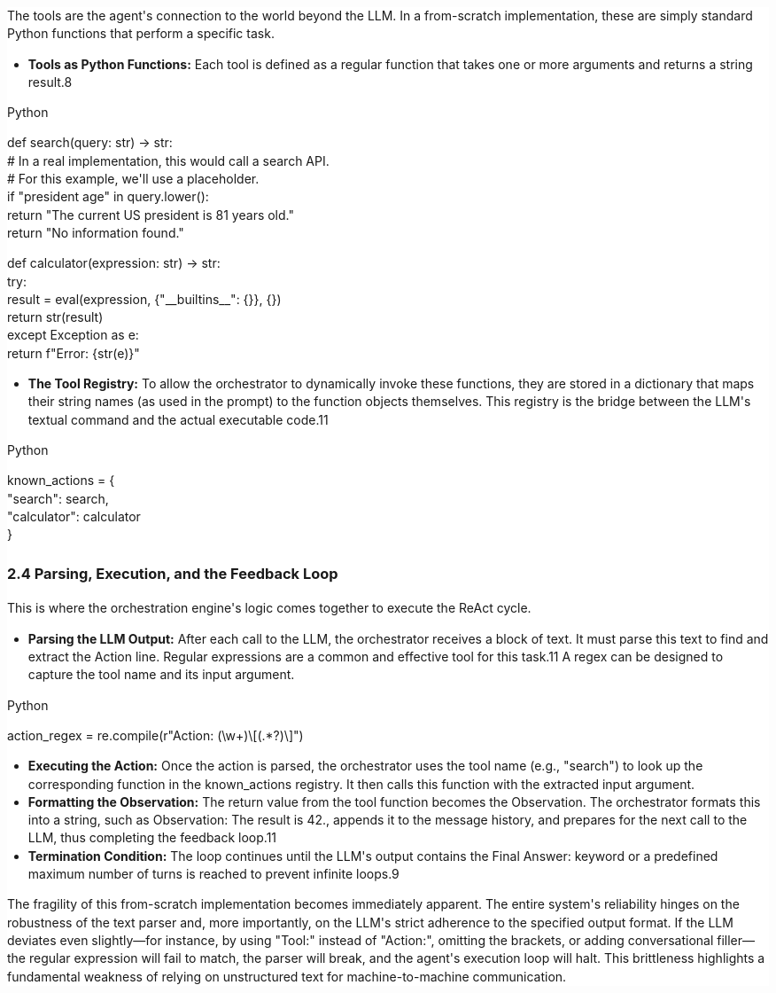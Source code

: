 The tools are the agent's connection to the world beyond the LLM. In a from-scratch implementation, these are simply standard Python functions that perform a specific task.

* **Tools as Python Functions:** Each tool is defined as a regular function that takes one or more arguments and returns a string result.8

Python

def search(query: str) \-\> str:  
    \# In a real implementation, this would call a search API.  
    \# For this example, we'll use a placeholder.  
    if "president age" in query.lower():  
        return "The current US president is 81 years old."  
    return "No information found."

def calculator(expression: str) \-\> str:  
    try:  
        result \= eval(expression, {"\_\_builtins\_\_": {}}, {})  
        return str(result)  
    except Exception as e:  
        return f"Error: {str(e)}"

* **The Tool Registry:** To allow the orchestrator to dynamically invoke these functions, they are stored in a dictionary that maps their string names (as used in the prompt) to the function objects themselves. This registry is the bridge between the LLM's textual command and the actual executable code.11

Python

known\_actions \= {  
    "search": search,  
    "calculator": calculator  
}

### **2.4 Parsing, Execution, and the Feedback Loop**

This is where the orchestration engine's logic comes together to execute the ReAct cycle.

* **Parsing the LLM Output:** After each call to the LLM, the orchestrator receives a block of text. It must parse this text to find and extract the Action line. Regular expressions are a common and effective tool for this task.11 A regex can be designed to capture the tool name and its input argument.

Python

action\_regex \= re.compile(r"Action: (\\w+)\\\[(.\*?)\\\]")

* **Executing the Action:** Once the action is parsed, the orchestrator uses the tool name (e.g., "search") to look up the corresponding function in the known\_actions registry. It then calls this function with the extracted input argument.  
* **Formatting the Observation:** The return value from the tool function becomes the Observation. The orchestrator formats this into a string, such as Observation: The result is 42., appends it to the message history, and prepares for the next call to the LLM, thus completing the feedback loop.11  
* **Termination Condition:** The loop continues until the LLM's output contains the Final Answer: keyword or a predefined maximum number of turns is reached to prevent infinite loops.9

The fragility of this from-scratch implementation becomes immediately apparent. The entire system's reliability hinges on the robustness of the text parser and, more importantly, on the LLM's strict adherence to the specified output format. If the LLM deviates even slightly—for instance, by using "Tool:" instead of "Action:", omitting the brackets, or adding conversational filler—the regular expression will fail to match, the parser will break, and the agent's execution loop will halt. This brittleness highlights a fundamental weakness of relying on unstructured text for machine-to-machine communication.  